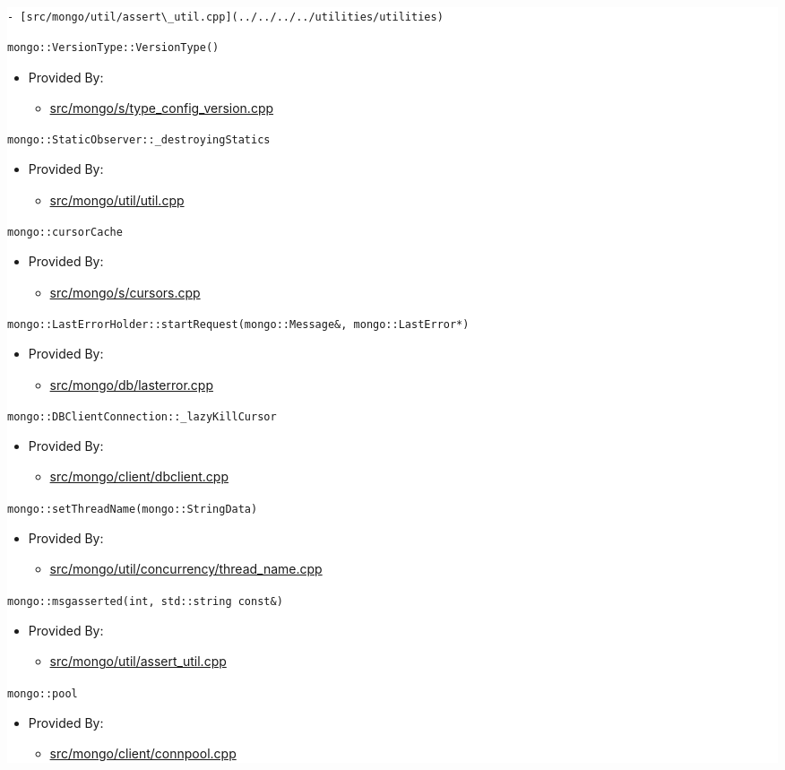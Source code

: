     - [src/mongo/util/assert\_util.cpp](../../../../utilities/utilities)

<div></div>

    mongo::VersionType::VersionType()

- Provided By:

    - [src/mongo/s/type\_config\_version.cpp](../../../../sharding/config\_server\_schema)

<div></div>

    mongo::StaticObserver::_destroyingStatics

- Provided By:

    - [src/mongo/util/util.cpp](../../../../utilities/utilities)

<div></div>

    mongo::cursorCache

- Provided By:

    - [src/mongo/s/cursors.cpp](../../../../sharding/routing)

<div></div>

    mongo::LastErrorHolder::startRequest(mongo::Message&, mongo::LastError*)

- Provided By:

    - [src/mongo/db/lasterror.cpp](../../../../network/network\_core)

<div></div>

    mongo::DBClientConnection::_lazyKillCursor

- Provided By:

    - [src/mongo/client/dbclient.cpp](../../../../network/cpp\_client\_driver)

<div></div>

    mongo::setThreadName(mongo::StringData)

- Provided By:

    - [src/mongo/util/concurrency/thread\_name.cpp](../../../../utilities/utilities)

<div></div>

    mongo::msgasserted(int, std::string const&)

- Provided By:

    - [src/mongo/util/assert\_util.cpp](../../../../utilities/utilities)

<div></div>

    mongo::pool

- Provided By:

    - [src/mongo/client/connpool.cpp](../../../../network/cpp\_client\_driver)
